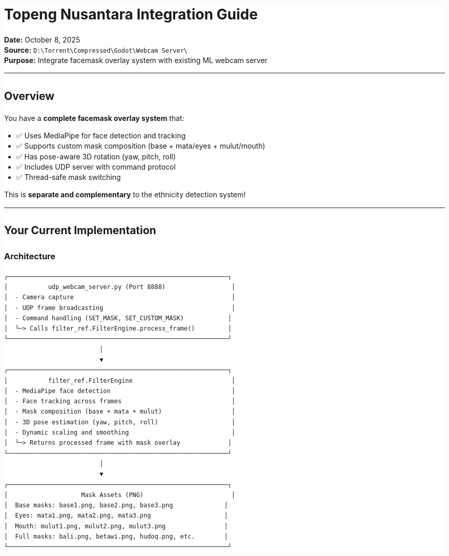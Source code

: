 # Topeng Nusantara Integration Guide

**Date:** October 8, 2025  
**Source:** `D:\Torrent\Compressed\Godot\Webcam Server\`  
**Purpose:** Integrate facemask overlay system with existing ML webcam server

---

## Overview

You have a **complete facemask overlay system** that:
- ✅ Uses MediaPipe for face detection and tracking
- ✅ Supports custom mask composition (base + mata/eyes + mulut/mouth)
- ✅ Has pose-aware 3D rotation (yaw, pitch, roll)
- ✅ Includes UDP server with command protocol
- ✅ Thread-safe mask switching

This is **separate and complementary** to the ethnicity detection system!

---

## Your Current Implementation

### Architecture

```
┌────────────────────────────────────────────────────────────┐
│           udp_webcam_server.py (Port 8888)                  │
│  - Camera capture                                           │
│  - UDP frame broadcasting                                   │
│  - Command handling (SET_MASK, SET_CUSTOM_MASK)            │
│  └─> Calls filter_ref.FilterEngine.process_frame()         │
└────────────────────────────────────────────────────────────┘
                          │
                          ▼
┌────────────────────────────────────────────────────────────┐
│           filter_ref.FilterEngine                           │
│  - MediaPipe face detection                                 │
│  - Face tracking across frames                              │
│  - Mask composition (base + mata + mulut)                   │
│  - 3D pose estimation (yaw, pitch, roll)                    │
│  - Dynamic scaling and smoothing                            │
│  └─> Returns processed frame with mask overlay             │
└────────────────────────────────────────────────────────────┘
                          │
                          ▼
┌────────────────────────────────────────────────────────────┐
│                    Mask Assets (PNG)                        │
│  Base masks: base1.png, base2.png, base3.png              │
│  Eyes: mata1.png, mata2.png, mata3.png                    │
│  Mouth: mulut1.png, mulut2.png, mulut3.png                │
│  Full masks: bali.png, betawi.png, hudoq.png, etc.        │
└────────────────────────────────────────────────────────────┘
```
